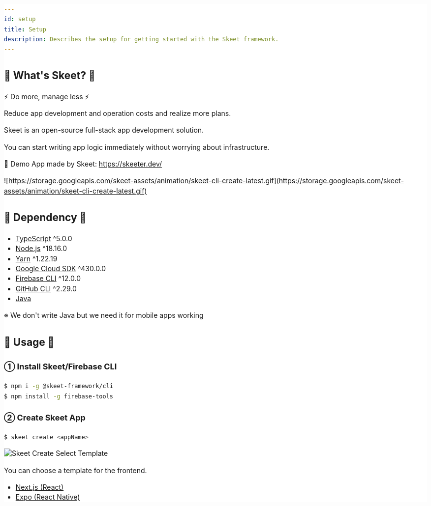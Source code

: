 ```yaml
---
id: setup
title: Setup
description: Describes the setup for getting started with the Skeet framework.
---
```


## 💃 What's Skeet? 🕺

⚡️ Do more, manage less ⚡️

Reduce app development and operation costs and realize more plans.

Skeet is an open-source full-stack app development solution.

You can start writing app logic immediately without worrying about infrastructure.

📱 Demo App made by Skeet: https://skeeter.dev/

![https://storage.googleapis.com/skeet-assets/animation/skeet-cli-create-latest.gif](https://storage.googleapis.com/skeet-assets/animation/skeet-cli-create-latest.gif)

## 🧪 Dependency 🧪

- [TypeScript](https://www.typescriptlang.org/) ^5.0.0
- [Node.js](https://nodejs.org/ja/) ^18.16.0
- [Yarn](https://yarnpkg.com/) ^1.22.19
- [Google Cloud SDK](https://cloud.google.com/sdk/docs/install) ^430.0.0
- [Firebase CLI](https://firebase.google.com/docs/cli) ^12.0.0
- [GitHub CLI](https://cli.github.com/) ^2.29.0
- [Java](https://www.java.com/en/download/)

※ We don't write Java but we need it for mobile apps working

## 📗 Usage 📗

### ① Install Skeet/Firebase CLI

```bash
$ npm i -g @skeet-framework/cli
$ npm install -g firebase-tools
```

### ② Create Skeet App

```bash
$ skeet create <appName>
```

![Skeet Create Select Template](/doc-images/cli/SkeetCreateV022.png)

You can choose a template for the frontend.

- [Next.js (React)](https://nextjs.org/)
- [Expo (React Native)](https://expo.dev/)
